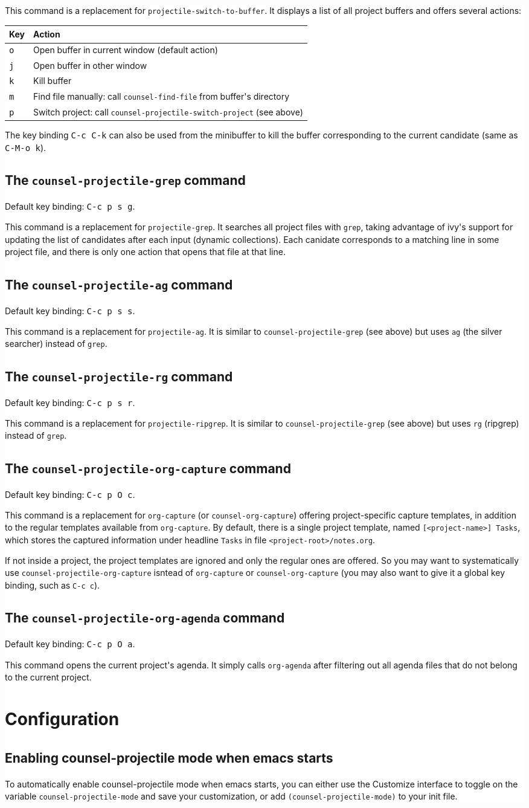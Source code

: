 This command is a replacement for `projectile-switch-to-buffer`. It displays a list of all project buffers and offers several actions:

| Key          | Action                                                                     |
| :----------- | :------------------------------------------------------------------------- |
| <kbd>o</kbd> | Open buffer in current window (default action)                             |
| <kbd>j</kbd> | Open buffer in other window                                                |
| <kbd>k</kbd> | Kill buffer                                                                |
| <kbd>m</kbd> | Find file manually: call `counsel-find-file` from buffer's directory       |
| <kbd>p</kbd> | Switch project: call `counsel-projectile-switch-project` (see above)       |

The key binding <kbd>C-c C-k</kbd> can also be used from the minibuffer to kill the buffer corresponding to the current candidate (same as <kbd>C-M-o k</kbd>).
## The `counsel-projectile-grep` command
Default key binding: <kbd>C-c p s g</kbd>.

This command is a replacement for `projectile-grep`. It searches all project files with `grep`, taking advantage of ivy's support for updating the list of candidates after each input (dynamic collections). Each canidate corresponds to a matching line in some project file, and there is only one action that opens that file at that line.
## The `counsel-projectile-ag` command
Default key binding: <kbd>C-c p s s</kbd>.

This command is a replacement for `projectile-ag`. It is similar to `counsel-projectile-grep` (see above) but uses `ag` (the silver searcher) instead of `grep`.
## The `counsel-projectile-rg` command
Default key binding: <kbd>C-c p s r</kbd>.

This command is a replacement for `projectile-ripgrep`. It is similar to `counsel-projectile-grep` (see above) but uses `rg` (ripgrep) instead of `grep`.
## The `counsel-projectile-org-capture` command
Default key binding: <kbd>C-c p O c</kbd>.

This command is a replacement for `org-capture` (or `counsel-org-capture`) offering project-specific capture templates, in addition to the regular templates available from `org-capture`. By default, there is a single project template, named `[<project-name>] Tasks`, which stores the captured information under headline `Tasks` in file `<project-root>/notes.org`.

If not inside a project, the project templates are ignored and only the regular ones are offered. So you may want to systematically use `counsel-projectile-org-capture` isntead of `org-capture` or `counsel-org-capture` (you may also want to give it a global key binding, such as `C-c c`).
## The `counsel-projectile-org-agenda` command
Default key binding: <kbd>C-c p O a</kbd>.

This command opens the current project's agenda. It simply calls `org-agenda` after filtering out all agenda files that do not belong to the current project.
# Configuration
## Enabling counsel-projectile mode when emacs starts
To automatically enable counsel-projectile mode when emacs starts, you can either use the Customize interface to toggle on the variable `counsel-projectile-mode` and save your customization, or add `(counsel-projectile-mode)` to your init file.
